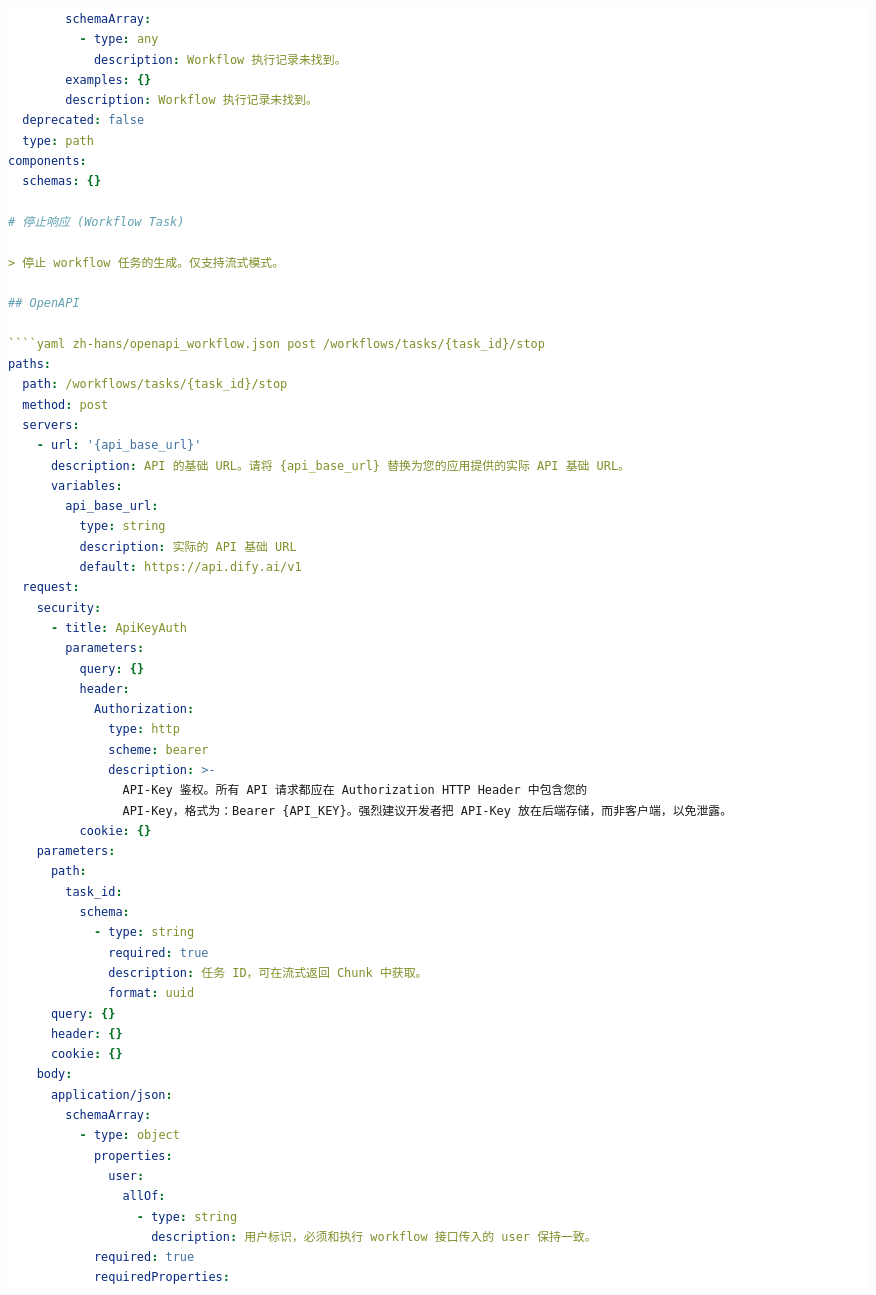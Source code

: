 ````yaml zh-hans/openapi_workflow.json post /workflows/run
        schemaArray:
          - type: any
            description: Workflow 执行记录未找到。
        examples: {}
        description: Workflow 执行记录未找到。
  deprecated: false
  type: path
components:
  schemas: {}

# 停止响应 (Workflow Task)

> 停止 workflow 任务的生成。仅支持流式模式。

## OpenAPI

````yaml zh-hans/openapi_workflow.json post /workflows/tasks/{task_id}/stop
paths:
  path: /workflows/tasks/{task_id}/stop
  method: post
  servers:
    - url: '{api_base_url}'
      description: API 的基础 URL。请将 {api_base_url} 替换为您的应用提供的实际 API 基础 URL。
      variables:
        api_base_url:
          type: string
          description: 实际的 API 基础 URL
          default: https://api.dify.ai/v1
  request:
    security:
      - title: ApiKeyAuth
        parameters:
          query: {}
          header:
            Authorization:
              type: http
              scheme: bearer
              description: >-
                API-Key 鉴权。所有 API 请求都应在 Authorization HTTP Header 中包含您的
                API-Key，格式为：Bearer {API_KEY}。强烈建议开发者把 API-Key 放在后端存储，而非客户端，以免泄露。
          cookie: {}
    parameters:
      path:
        task_id:
          schema:
            - type: string
              required: true
              description: 任务 ID，可在流式返回 Chunk 中获取。
              format: uuid
      query: {}
      header: {}
      cookie: {}
    body:
      application/json:
        schemaArray:
          - type: object
            properties:
              user:
                allOf:
                  - type: string
                    description: 用户标识，必须和执行 workflow 接口传入的 user 保持一致。
            required: true
            requiredProperties:
````